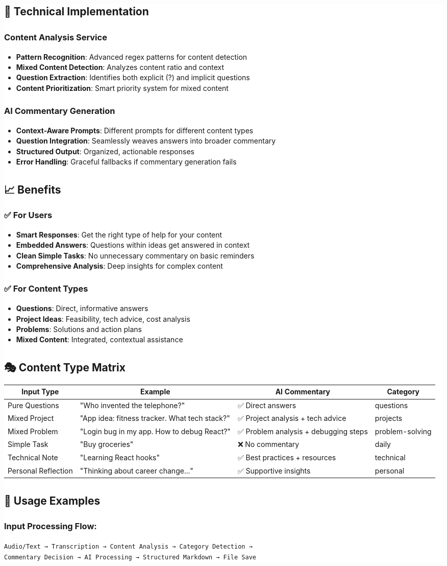## 🔧 Technical Implementation

### Content Analysis Service
- **Pattern Recognition**: Advanced regex patterns for content detection
- **Mixed Content Detection**: Analyzes content ratio and context
- **Question Extraction**: Identifies both explicit (?) and implicit questions
- **Content Prioritization**: Smart priority system for mixed content

### AI Commentary Generation
- **Context-Aware Prompts**: Different prompts for different content types
- **Question Integration**: Seamlessly weaves answers into broader commentary
- **Structured Output**: Organized, actionable responses
- **Error Handling**: Graceful fallbacks if commentary generation fails

## 📈 Benefits

### ✅ **For Users**
- **Smart Responses**: Get the right type of help for your content
- **Embedded Answers**: Questions within ideas get answered in context
- **Clean Simple Tasks**: No unnecessary commentary on basic reminders
- **Comprehensive Analysis**: Deep insights for complex content

### ✅ **For Content Types**
- **Questions**: Direct, informative answers
- **Project Ideas**: Feasibility, tech advice, cost analysis
- **Problems**: Solutions and action plans
- **Mixed Content**: Integrated, contextual assistance

## 🎭 Content Type Matrix

| Input Type | Example | AI Commentary | Category |
|------------|---------|---------------|----------|
| Pure Questions | "Who invented the telephone?" | ✅ Direct answers | questions |
| Mixed Project | "App idea: fitness tracker. What tech stack?" | ✅ Project analysis + tech advice | projects |
| Mixed Problem | "Login bug in my app. How to debug React?" | ✅ Problem analysis + debugging steps | problem-solving |
| Simple Task | "Buy groceries" | ❌ No commentary | daily |
| Technical Note | "Learning React hooks" | ✅ Best practices + resources | technical |
| Personal Reflection | "Thinking about career change..." | ✅ Supportive insights | personal |

## 🚀 Usage Examples

### Input Processing Flow:
```
Audio/Text → Transcription → Content Analysis → Category Detection → 
Commentary Decision → AI Processing → Structured Markdown → File Save
```
